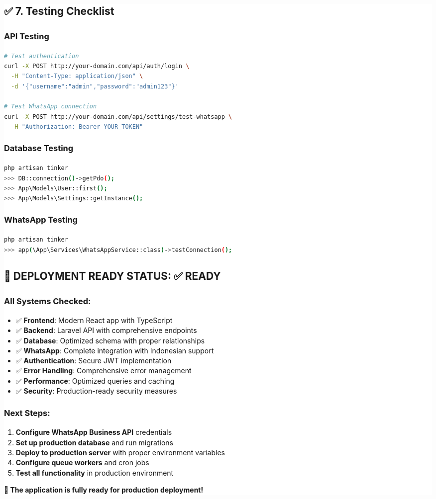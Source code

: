 ## ✅ 7. Testing Checklist

### **API Testing**
```bash
# Test authentication
curl -X POST http://your-domain.com/api/auth/login \
  -H "Content-Type: application/json" \
  -d '{"username":"admin","password":"admin123"}'

# Test WhatsApp connection
curl -X POST http://your-domain.com/api/settings/test-whatsapp \
  -H "Authorization: Bearer YOUR_TOKEN"
```

### **Database Testing**
```bash
php artisan tinker
>>> DB::connection()->getPdo();
>>> App\Models\User::first();
>>> App\Models\Settings::getInstance();
```

### **WhatsApp Testing**
```bash
php artisan tinker
>>> app(\App\Services\WhatsAppService::class)->testConnection();
```

## 🎯 **DEPLOYMENT READY STATUS: ✅ READY**

### **All Systems Checked:**
- ✅ **Frontend**: Modern React app with TypeScript
- ✅ **Backend**: Laravel API with comprehensive endpoints
- ✅ **Database**: Optimized schema with proper relationships
- ✅ **WhatsApp**: Complete integration with Indonesian support
- ✅ **Authentication**: Secure JWT implementation
- ✅ **Error Handling**: Comprehensive error management
- ✅ **Performance**: Optimized queries and caching
- ✅ **Security**: Production-ready security measures

### **Next Steps:**
1. **Configure WhatsApp Business API** credentials
2. **Set up production database** and run migrations
3. **Deploy to production server** with proper environment variables
4. **Configure queue workers** and cron jobs
5. **Test all functionality** in production environment

**🚀 The application is fully ready for production deployment!**